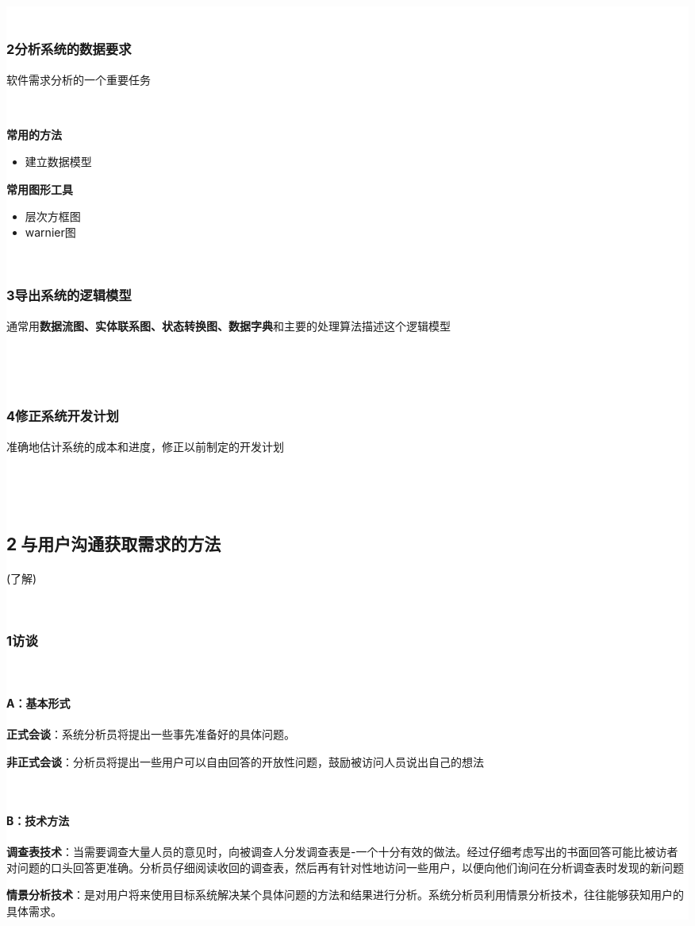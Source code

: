 ‍

### 2分析系统的数据要求

软件需求分析的一个重要任务

‍

**常用的方法**

* 建立数据模型

**常用图形工具**

* 层次方框图
* warnier图

‍

### 3导出系统的逻辑模型

通常用**数据流图、实体联系图、状态转换图、数据字典**和主要的处理算法描述这个逻辑模型

‍

‍

### 4修正系统开发计划

准确地估计系统的成本和进度，修正以前制定的开发计划

‍

‍

## 2 与用户沟通获取需求的方法

(了解)

‍

### 1访谈

‍

#### A：基本形式

**正式会谈**：系统分析员将提出一些事先准备好的具体问题。

**非正式会谈**：分析员将提出一些用户可以自由回答的开放性问题，鼓励被访问人员说出自己的想法

‍

#### B：技术方法

**调查表技术**：当需要调查大量人员的意见时，向被调查人分发调查表是-一个十分有效的做法。经过仔细考虑写出的书面回答可能比被访者对问题的口头回答更准确。分析员仔细阅读收回的调查表，然后再有针对性地访问一些用户，以便向他们询问在分析调查表时发现的新问题

**情景分析技术**：是对用户将来使用目标系统解决某个具体问题的方法和结果进行分析。系统分析员利用情景分析技术，往往能够获知用户的具体需求。
